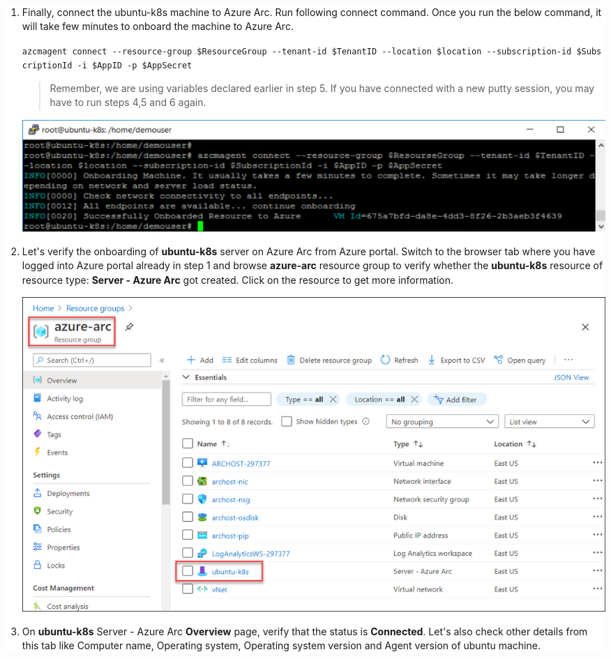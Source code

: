 1. Finally, connect the ubuntu-k8s machine to Azure Arc. Run following connect command.  Once you run the below command, it will take few minutes to onboard the machine to Azure Arc. 
    
   ```
   azcmagent connect --resource-group $ResourceGroup --tenant-id $TenantID --location $location --subscription-id $SubscriptionId -i $AppID -p $AppSecret
   ```

   > Remember, we are using variables declared earlier in step 5. If you have connected with a new putty session, you may have to run steps 4,5 and 6 again.
     
   ![](.././media/connected-azure-arc.png "Connected to Arc")

1. Let's verify the onboarding of **ubuntu-k8s** server on Azure Arc from Azure portal. Switch to the browser tab where you have logged into Azure portal already in step 1 and browse **azure-arc** resource group to verify whether the **ubuntu-k8s** resource of resource type: **Server - Azure Arc** got created. Click on the resource to get more information.

   ![](.././media/varify-onboard-arc-ubuntuk8s.png "ubuntu k8s onboarded")

1. On **ubuntu-k8s** Server - Azure Arc **Overview** page, verify that the status is **Connected**. Let's also check other details from this tab like Computer name, Operating system, Operating system version and Agent version of ubuntu machine. 
